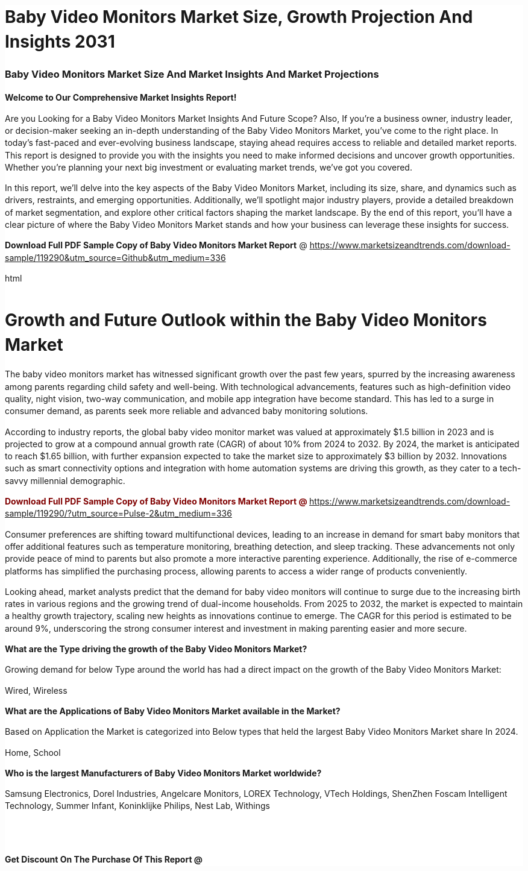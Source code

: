 <h1> Baby Video Monitors Market Size, Growth Projection And Insights 2031</h1><div class="" data-test-id=""><h3><span class="">Baby Video Monitors Market Size And Market Insights And Market Projections</span></h3></div><div class="" data-test-id=""><p><strong>Welcome to Our Comprehensive Market Insights Report!</strong></p><p>Are you Looking for a Baby Video Monitors Market Insights And Future Scope? Also, If you&rsquo;re a business owner, industry leader, or decision-maker seeking an in-depth understanding of the Baby Video Monitors Market, you&rsquo;ve come to the right place. In today&rsquo;s fast-paced and ever-evolving business landscape, staying ahead requires access to reliable and detailed market reports. This report is designed to provide you with the insights you need to make informed decisions and uncover growth opportunities. Whether you&rsquo;re planning your next big investment or evaluating market trends, we&rsquo;ve got you covered.</p><p>In this report, we&rsquo;ll delve into the key aspects of the Baby Video Monitors Market, including its size, share, and dynamics such as drivers, restraints, and emerging opportunities. Additionally, we&rsquo;ll spotlight major industry players, provide a detailed breakdown of market segmentation, and explore other critical factors shaping the market landscape. By the end of this report, you&rsquo;ll have a clear picture of where the Baby Video Monitors Market stands and how your business can leverage these insights for success.</p><p><strong>Download Full PDF Sample Copy of Baby Video Monitors Market Report</strong> @ <a href="https://www.marketsizeandtrends.com/download-sample/119290&utm_source=Github&utm_medium=336" target="_blank">https://www.marketsizeandtrends.com/download-sample/119290&utm_source=Github&utm_medium=336</a></p></div><div class="" data-test-id=""><p><span class="">html<div>    <h1>Growth and Future Outlook within the Baby Video Monitors Market</h1>    <p>The baby video monitors market has witnessed significant growth over the past few years, spurred by the increasing awareness among parents regarding child safety and well-being. With technological advancements, features such as high-definition video quality, night vision, two-way communication, and mobile app integration have become standard. This has led to a surge in consumer demand, as parents seek more reliable and advanced baby monitoring solutions.</p>        <p>According to industry reports, the global baby video monitor market was valued at approximately $1.5 billion in 2023 and is projected to grow at a compound annual growth rate (CAGR) of about 10% from 2024 to 2032. By 2024, the market is anticipated to reach $1.65 billion, with further expansion expected to take the market size to approximately $3 billion by 2032. Innovations such as smart connectivity options and integration with home automation systems are driving this growth, as they cater to a tech-savvy millennial demographic.</p>    <p><strong><span style="color: #800000;">Download Full PDF Sample Copy of Baby Video Monitors Market Report @</span>&nbsp;</strong><a href="https://www.marketsizeandtrends.com/download-sample/119290/?utm_source=Pulse-2&amp;utm_medium=336">https://www.marketsizeandtrends.com/download-sample/119290/?utm_source=Pulse-2&amp;utm_medium=336</a></p>        <p>Consumer preferences are shifting toward multifunctional devices, leading to an increase in demand for smart baby monitors that offer additional features such as temperature monitoring, breathing detection, and sleep tracking. These advancements not only provide peace of mind to parents but also promote a more interactive parenting experience. Additionally, the rise of e-commerce platforms has simplified the purchasing process, allowing parents to access a wider range of products conveniently.</p>        <p>Looking ahead, market analysts predict that the demand for baby video monitors will continue to surge due to the increasing birth rates in various regions and the growing trend of dual-income households. From 2025 to 2032, the market is expected to maintain a healthy growth trajectory, scaling new heights as innovations continue to emerge. The CAGR for this period is estimated to be around 9%, underscoring the strong consumer interest and investment in making parenting easier and more secure.</p></div></span></p><p><strong><span class="">What are the&nbsp;Type driving the growth of the Baby Video Monitors Market?</span></strong></p></div><div class="" data-test-id=""><p><span class="">Growing demand for below Type around the world has had a direct impact on the growth of the Baby Video Monitors Market:</span></p></div><div class="" data-test-id=""><p>Wired, Wireless</p><p><span class=""><strong>What are the&nbsp;Applications&nbsp;of Baby Video Monitors Market available in the Market?</strong></span></p></div><div class="" data-test-id=""><p><span class="">Based on Application the Market is categorized into Below types that held the largest Baby Video Monitors Market share In 2024.</span></p></div><div class="" data-test-id=""><p><span class="">Home, School</span></p><p><span class=""><strong>Who is the largest Manufacturers of Baby Video Monitors Market worldwide?</strong></span></p></div><div class="" data-test-id=""><p><span class="">Samsung Electronics, Dorel Industries, Angelcare Monitors, LOREX Technology, VTech Holdings, ShenZhen Foscam Intelligent Technology, Summer Infant, Koninklijke Philips, Nest Lab, Withings</span></p></div><div class="" data-test-id="">&nbsp;</div><div class="" data-test-id="">&nbsp;</div><div class="" data-test-id=""><p><span class=""><strong>Get Discount On The Purchase Of This Report @</strong>